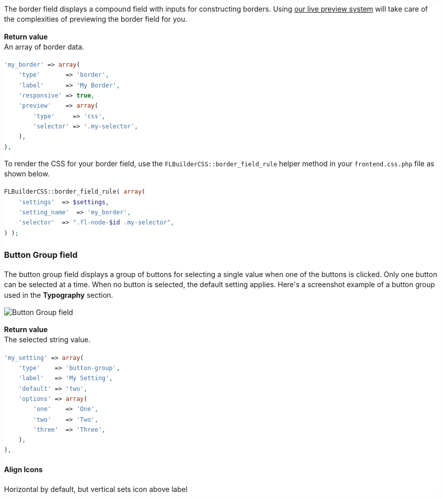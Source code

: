 The border field displays a compound field with inputs for constructing borders. Using [our live preview system](16-live-preview-reference.md) will take care of the complexities of previewing the border field for you.

**Return value**  
An array of border data.

```php
'my_border' => array(
	'type'       => 'border',
	'label'      => 'My Border',
	'responsive' => true,
	'preview'    => array(
		'type'     => 'css',
		'selector' => '.my-selector',
	),
),
```

To render the CSS for your border field, use the `FLBuilderCSS::border_field_rule` helper method in your `frontend.css.php` file as shown below.

```php
FLBuilderCSS::border_field_rule( array(
	'settings' 	=> $settings,
	'setting_name' 	=> 'my_border',
	'selector' 	=> ".fl-node-$id .my-selector",
) );
```

### Button Group field

The button group field displays a group of buttons for selecting a single value when one of the buttons is clicked. Only one button can be selected at a time. When no button is selected, the default setting applies. Here's a screenshot example of a button group used in the **Typography** section.

![Button Group field](/img/developer/custom-modules--10-settings-fields-reference--2.jpg)


**Return value**  
The selected string value.

```php
'my_setting' => array(
	'type'    => 'button-group',
	'label'   => 'My Setting',
	'default' => 'two',
	'options' => array(
		'one'    => 'One',
		'two'    => 'Two',
		'three'  => 'Three',
	),
),
```

#### Align Icons
Horizontal by default, but vertical sets icon above label
